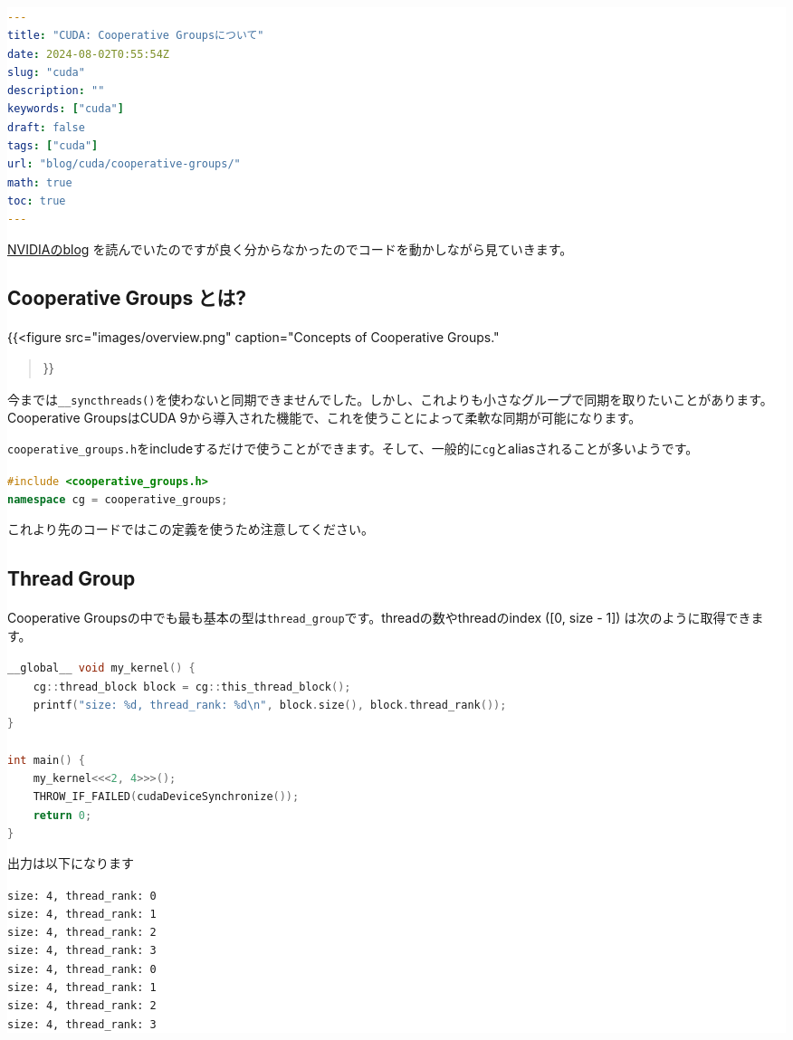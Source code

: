 ```yaml
---
title: "CUDA: Cooperative Groupsについて"
date: 2024-08-02T0:55:54Z
slug: "cuda"
description: ""
keywords: ["cuda"]
draft: false
tags: ["cuda"]
url: "blog/cuda/cooperative-groups/"
math: true
toc: true
---
```


[NVIDIAのblog](https://developer.nvidia.com/blog/cooperative-groups/) を読んでいたのですが良く分からなかったのでコードを動かしながら見ていきます。

## Cooperative Groups とは?
{{<figure
    src="images/overview.png"
    caption="Concepts of Cooperative Groups."
>}}

今までは`__syncthreads()`を使わないと同期できませんでした。しかし、これよりも小さなグループで同期を取りたいことがあります。Cooperative GroupsはCUDA 9から導入された機能で、これを使うことによって柔軟な同期が可能になります。

`cooperative_groups.h`をincludeするだけで使うことができます。そして、一般的に`cg`とaliasされることが多いようです。
```cpp
#include <cooperative_groups.h>
namespace cg = cooperative_groups;
```
これより先のコードではこの定義を使うため注意してください。

## Thread Group
Cooperative Groupsの中でも最も基本の型は`thread_group`です。threadの数やthreadのindex ([0, size - 1]) は次のように取得できます。
```cpp
__global__ void my_kernel() {
    cg::thread_block block = cg::this_thread_block();
    printf("size: %d, thread_rank: %d\n", block.size(), block.thread_rank());
}

int main() {
    my_kernel<<<2, 4>>>();
    THROW_IF_FAILED(cudaDeviceSynchronize());
    return 0;
}
```
出力は以下になります
```txt
size: 4, thread_rank: 0
size: 4, thread_rank: 1
size: 4, thread_rank: 2
size: 4, thread_rank: 3
size: 4, thread_rank: 0
size: 4, thread_rank: 1
size: 4, thread_rank: 2
size: 4, thread_rank: 3
```
